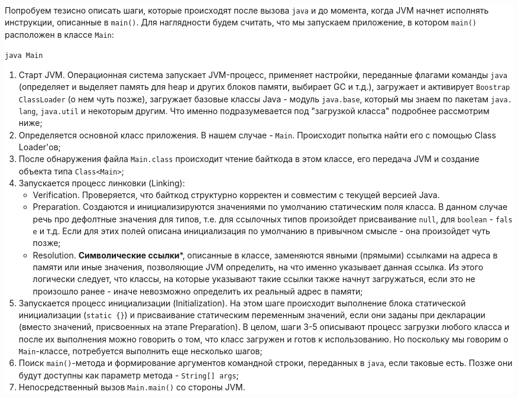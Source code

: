 Попробуем тезисно описать шаги, которые происходят после вызова `java` и до момента, когда JVM начнет исполнять
инструкции, описанные в `main()`. Для наглядности будем считать, что мы запускаем приложение, в котором `main()`
расположен в классе `Main`:

```shell
java Main
```

1. Старт JVM. Операционная система запускает JVM-процесс, применяет настройки, переданные флагами команды `java`
   (определяет и выделяет память для heap и других блоков памяти, выбирает GC и т.д.), загружает и активирует
   `Boostrap ClassLoader` (о нем чуть позже), загружает базовые классы Java - модуль `java.base`, который мы знаем
   по пакетам `java.lang`, `java.util` и некоторым другим. Что именно подразумевается под "загрузкой класса"
   подробнее рассмотрим ниже;
2. Определяется основной класс приложения. В нашем случае - `Main`. Происходит попытка найти его с помощью
   Class Loader'ов;
3. После обнаружения файла `Main.class` происходит чтение байткода в этом классе, его передача JVM и создание
   объекта типа `Class<Main>`;
4. Запускается процесс линковки (Linking):
    - Verification. Проверяется, что байткод структурно корректен и совместим с текущей версией Java.
    - Preparation. Создаются и инициализируются значениями по умолчанию статическим поля класса. В данном случае речь
      про дефолтные значения для типов, т.е. для ссылочных типов произойдет присваивание `null`, для `boolean` -
      `false` и т.д. Если для этих полей описана инициализация по умолчанию в привычном смысле - она произойдет чуть
      позже;
    - Resolution. **Символические ссылки***, описанные в классе, заменяются явными (прямыми) ссылками на адреса в 
      памяти или иные значения, позволяющие JVM определить, на что именно указывает данная ссылка. Из этого логически
      следует, что классы, на которые указывают такие ссылки также начнут загружаться, если это не произошло ранее -
      иначе невозможно определить их реальный адрес в памяти;
5. Запускается процесс инициализации (Initialization). На этом шаге происходит выполнение блока статической
   инициализации (`static {}`) и присваивание статическим переменным значений, если они заданы при декларации
   (вместо значений, присвоенных на этапе Preparation). В целом, шаги 3-5 описывают процесс загрузки любого класса и
   после их выполнения можно говорить о том, что класс загружен и готов к использованию. Но поскольку мы говорим о
   `Main`-классе, потребуется выполнить еще несколько шагов;
6. Поиск `main()`-метода и формирование аргументов командной строки, переданных в `java`, если таковые есть. Позже
   они будут доступны как параметр метода - `String[] args`;
7. Непосредственный вызов `Main.main()` со стороны JVM.
